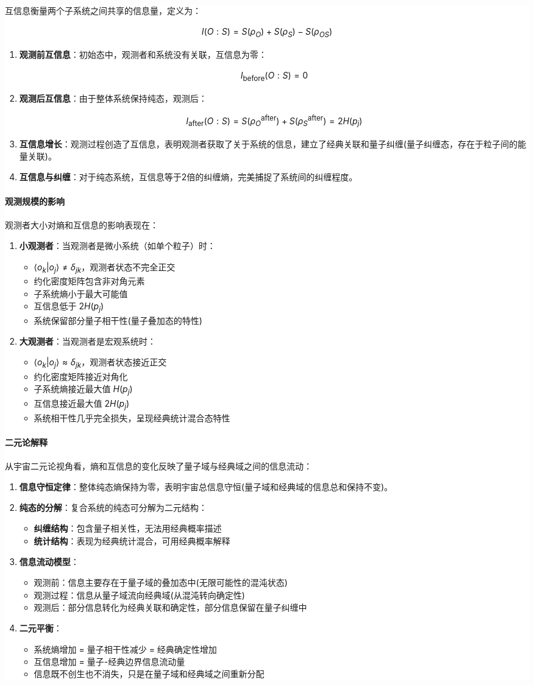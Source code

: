 互信息衡量两个子系统之间共享的信息量，定义为：

$$
I(O:S) = S(\rho_O) + S(\rho_S) - S(\rho_{OS})
$$

1. **观测前互信息**：初始态中，观测者和系统没有关联，互信息为零：

   $$
   I_{\text{before}}(O:S) = 0
   $$

2. **观测后互信息**：由于整体系统保持纯态，观测后：

   $$
   I_{\text{after}}(O:S) = S(\rho_O^{\text{after}}) + S(\rho_S^{\text{after}}) = 2H(p_j)
   $$

3. **互信息增长**：观测过程创造了互信息，表明观测者获取了关于系统的信息，建立了经典关联和量子纠缠(量子纠缠态，存在于粒子间的能量关联)。

4. **互信息与纠缠**：对于纯态系统，互信息等于2倍的纠缠熵，完美捕捉了系统间的纠缠程度。

#### 观测规模的影响

观测者大小对熵和互信息的影响表现在：

1. **小观测者**：当观测者是微小系统（如单个粒子）时：
   - $\langle o_k|o_j\rangle \neq \delta_{jk}$，观测者状态不完全正交
   - 约化密度矩阵包含非对角元素
   - 子系统熵小于最大可能值
   - 互信息低于 $2H(p_j)$
   - 系统保留部分量子相干性(量子叠加态的特性)

2. **大观测者**：当观测者是宏观系统时：
   - $\langle o_k|o_j\rangle \approx \delta_{jk}$，观测者状态接近正交
   - 约化密度矩阵接近对角化
   - 子系统熵接近最大值 $H(p_j)$
   - 互信息接近最大值 $2H(p_j)$
   - 系统相干性几乎完全损失，呈现经典统计混合态特性

#### 二元论解释

从宇宙二元论视角看，熵和互信息的变化反映了量子域与经典域之间的信息流动：

1. **信息守恒定律**：整体纯态熵保持为零，表明宇宙总信息守恒(量子域和经典域的信息总和保持不变)。

2. **纯态的分解**：复合系统的纯态可分解为二元结构：
   - **纠缠结构**：包含量子相关性，无法用经典概率描述
   - **统计结构**：表现为经典统计混合，可用经典概率解释

3. **信息流动模型**：
   - 观测前：信息主要存在于量子域的叠加态中(无限可能性的混沌状态)
   - 观测过程：信息从量子域流向经典域(从混沌转向确定性)
   - 观测后：部分信息转化为经典关联和确定性，部分信息保留在量子纠缠中

4. **二元平衡**：
   - 系统熵增加 = 量子相干性减少 = 经典确定性增加
   - 互信息增加 = 量子-经典边界信息流动量
   - 信息既不创生也不消失，只是在量子域和经典域之间重新分配
